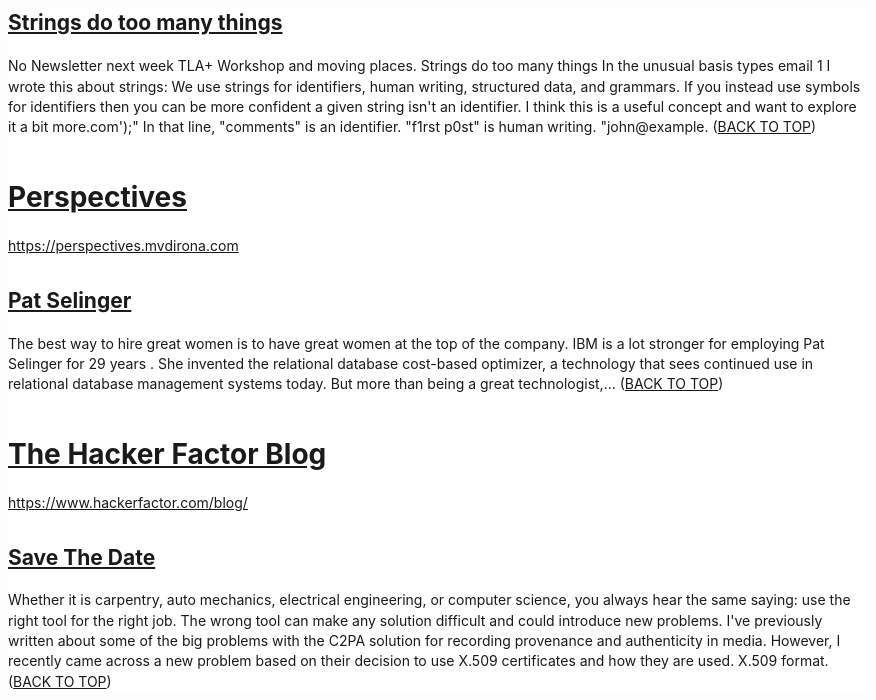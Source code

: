 ## [Strings do too many things](https://buttondown.email/hillelwayne/archive/strings-do-too-many-things/)


No Newsletter next week TLA&#43; Workshop and moving places. Strings do too many things In the unusual basis types email 1 I wrote this about strings: We use strings for identifiers, human writing, structured data, and grammars. If you instead use symbols for identifiers then you can be more confident a given string isn&#39;t an identifier. I think this is a useful concept and want to explore it a bit more.com&#39;);&#34; In that line, &#34;comments&#34; is an identifier. &#34;f1rst p0st&#34; is human writing. &#34;john@example.
 ([BACK TO TOP](#toc_bad771249902daf67bbf40c818e87788))



<a name="0e60c83d87ae538dcf0196da586723b5" />

# [Perspectives](https://perspectives.mvdirona.com)

https://perspectives.mvdirona.com



<a name="1f73b51487151fbc6f445bc5a3b2742e" />

## [Pat Selinger](https://perspectives.mvdirona.com/2024/02/pat-selinger/)


The best way to hire great women is to have great women at the top of the company. IBM is a lot stronger for employing Pat Selinger for 29 years . She invented the relational database cost-based optimizer, a technology that sees continued use in relational database management systems today. But more than being a great technologist,...
 ([BACK TO TOP](#toc_1f73b51487151fbc6f445bc5a3b2742e))



<a name="e72d4a11fc669b96a74374c8814a3676" />

# [The Hacker Factor Blog](https://www.hackerfactor.com/blog/)

https://www.hackerfactor.com/blog/



<a name="9697833cbe251c7fa4b811b6e088042b" />

## [Save The Date](https://www.hackerfactor.com/blog/index.php?/archives/1019-Save-The-Date.html)


Whether it is carpentry, auto mechanics, electrical engineering, or computer science, you always hear the same saying: use the right tool for the right job. The wrong tool can make any solution difficult and could introduce new problems. I&#39;ve previously written about some of the big problems with the C2PA solution for recording provenance and authenticity in media. However, I recently came across a new problem based on their decision to use X.509 certificates and how they are used. X.509 format.
 ([BACK TO TOP](#toc_9697833cbe251c7fa4b811b6e088042b))
